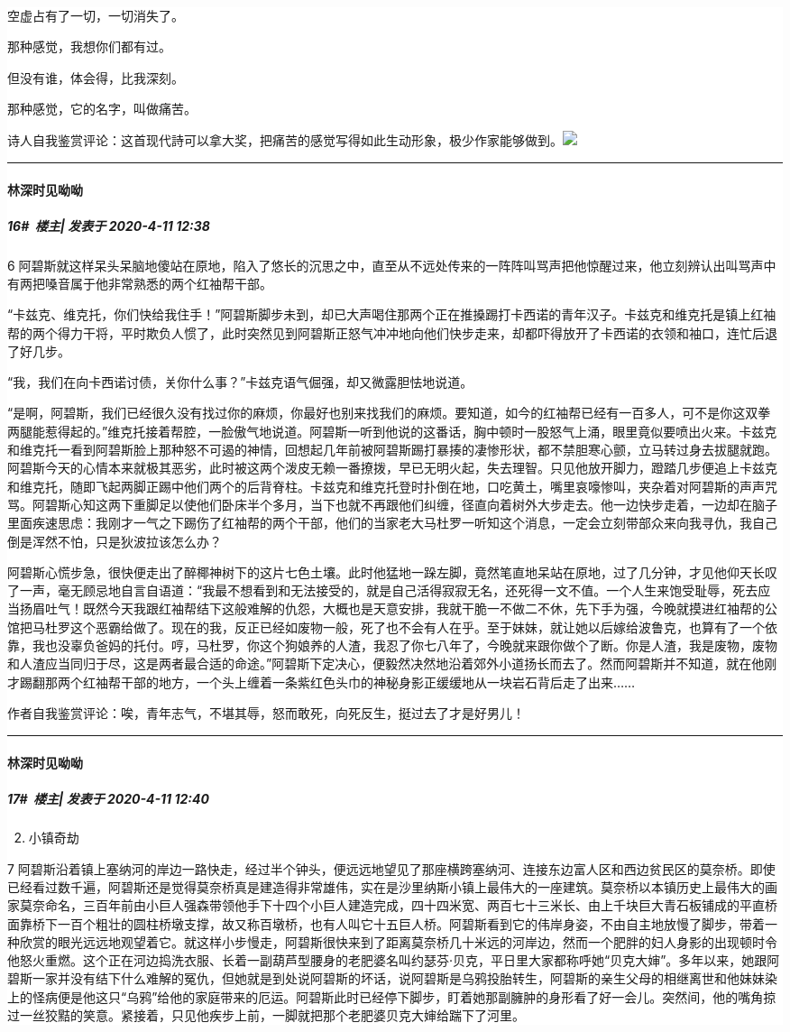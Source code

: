 空虚占有了一切，一切消失了。

那种感觉，我想你们都有过。

但没有谁，体会得，比我深刻。

那种感觉，它的名字，叫做痛苦。

诗人自我鉴赏评论：这首现代詩可以拿大奖，把痛苦的感觉写得如此生动形象，极少作家能够做到。<img src="https://static.saraba1st.com/image/smiley/face2017/065.png" referrerpolicy="no-referrer">







-----

####  林深时见呦呦  
##### 16#         楼主| 发表于 2020-4-11 12:38




6 阿碧斯就这样呆头呆脑地傻站在原地，陷入了悠长的沉思之中，直至从不远处传来的一阵阵叫骂声把他惊醒过来，他立刻辨认出叫骂声中有两把嗓音属于他非常熟悉的两个红袖帮干部。

“卡兹克、维克托，你们快给我住手！”阿碧斯脚步未到，却已大声喝住那两个正在推搡踢打卡西诺的青年汉子。卡兹克和维克托是镇上红袖帮的两个得力干将，平时欺负人惯了，此时突然见到阿碧斯正怒气冲冲地向他们快步走来，却都吓得放开了卡西诺的衣领和袖口，连忙后退了好几步。

“我，我们在向卡西诺讨债，关你什么事？”卡兹克语气倔强，却又微露胆怯地说道。

“是啊，阿碧斯，我们已经很久没有找过你的麻烦，你最好也别来找我们的麻烦。要知道，如今的红袖帮已经有一百多人，可不是你这双拳两腿能惹得起的。”维克托接着帮腔，一脸傲气地说道。阿碧斯一听到他说的这番话，胸中顿时一股怒气上涌，眼里竟似要喷出火来。卡兹克和维克托一看到阿碧斯脸上那种怒不可遏的神情，回想起几年前被阿碧斯踢打暴揍的凄惨形状，都不禁胆寒心颤，立马转过身去拔腿就跑。阿碧斯今天的心情本来就极其恶劣，此时被这两个泼皮无赖一番撩拨，早已无明火起，失去理智。只见他放开脚力，蹬踏几步便追上卡兹克和维克托，随即飞起两脚正踢中他们两个的后背脊柱。卡兹克和维克托登时扑倒在地，口吃黄土，嘴里哀嚎惨叫，夹杂着对阿碧斯的声声咒骂。阿碧斯心知这两下重脚足以使他们卧床半个多月，当下也就不再跟他们纠缠，径直向着树外大步走去。他一边快步走着，一边却在脑子里面疾速思虑：我刚才一气之下踢伤了红袖帮的两个干部，他们的当家老大马杜罗一听知这个消息，一定会立刻带部众来向我寻仇，我自己倒是浑然不怕，只是狄波拉该怎么办？

阿碧斯心慌步急，很快便走出了醉椰神树下的这片七色土壤。此时他猛地一跺左脚，竟然笔直地呆站在原地，过了几分钟，才见他仰天长叹了一声，毫无顾忌地自言自语道：“我最不想看到和无法接受的，就是自己活得寂寂无名，还死得一文不值。一个人生来饱受耻辱，死去应当扬眉吐气！既然今天我跟红袖帮结下这般难解的仇怨，大概也是天意安排，我就干脆一不做二不休，先下手为强，今晚就摸进红袖帮的公馆把马杜罗这个恶霸给做了。现在的我，反正已经如废物一般，死了也不会有人在乎。至于妹妹，就让她以后嫁给波鲁克，也算有了一个依靠，我也没辜负爸妈的托付。哼，马杜罗，你这个狗娘养的人渣，我忍了你七八年了，今晚就来跟你做个了断。你是人渣，我是废物，废物和人渣应当同归于尽，这是两者最合适的命途。”阿碧斯下定决心，便毅然决然地沿着郊外小道扬长而去了。然而阿碧斯并不知道，就在他刚才踢翻那两个红袖帮干部的地方，一个头上缠着一条紫红色头巾的神秘身影正缓缓地从一块岩石背后走了出来……


作者自我鉴赏评论：唉，青年志气，不堪其辱，怒而敢死，向死反生，挺过去了才是好男儿！







-----

####  林深时见呦呦  
##### 17#         楼主| 发表于 2020-4-11 12:40




2. 小镇奇劫

7 阿碧斯沿着镇上塞纳河的岸边一路快走，经过半个钟头，便远远地望见了那座横跨塞纳河、连接东边富人区和西边贫民区的莫奈桥。即使已经看过数千遍，阿碧斯还是觉得莫奈桥真是建造得非常雄伟，实在是沙里纳斯小镇上最伟大的一座建筑。莫奈桥以本镇历史上最伟大的画家莫奈命名，三百年前由小巨人强森带领他手下十四个小巨人建造完成，四十四米宽、两百七十三米长、由上千块巨大青石板铺成的平直桥面靠桥下一百个粗壮的圆柱桥墩支撑，故又称百墩桥，也有人叫它十五巨人桥。阿碧斯看到它的伟岸身姿，不由自主地放慢了脚步，带着一种欣赏的眼光远远地观望着它。就这样小步慢走，阿碧斯很快来到了距离莫奈桥几十米远的河岸边，然而一个肥胖的妇人身影的出现顿时令他怒火重燃。这个正在河边捣洗衣服、长着一副葫芦型腰身的老肥婆名叫约瑟芬·贝克，平日里大家都称呼她“贝克大婶”。多年以来，她跟阿碧斯一家并没有结下什么难解的冤仇，但她就是到处说阿碧斯的坏话，说阿碧斯是乌鸦投胎转生，阿碧斯的亲生父母的相继离世和他妹妹染上的怪病便是他这只“乌鸦”给他的家庭带来的厄运。阿碧斯此时已经停下脚步，盯着她那副臃肿的身形看了好一会儿。突然间，他的嘴角掠过一丝狡黠的笑意。紧接着，只见他疾步上前，一脚就把那个老肥婆贝克大婶给踹下了河里。
